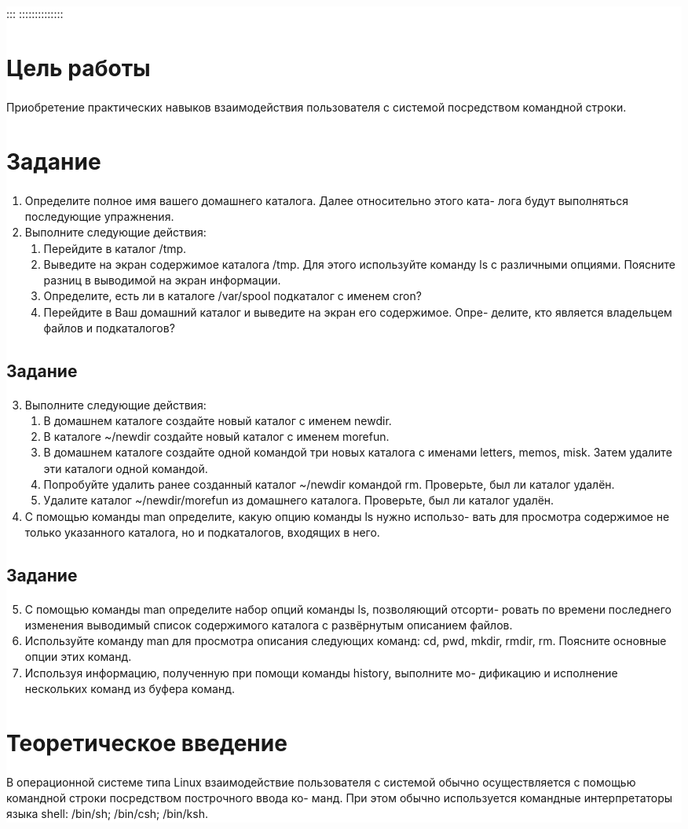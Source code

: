 :::
::::::::::::::

# Цель работы

Приобретение практических навыков взаимодействия пользователя с системой посредством командной строки.

# Задание

1. Определите полное имя вашего домашнего каталога. Далее относительно этого ката-
лога будут выполняться последующие упражнения.
2. Выполните следующие действия:
   1. Перейдите в каталог /tmp.
   2. Выведите на экран содержимое каталога /tmp. Для этого используйте команду ls с различными опциями. Поясните разниц в выводимой на экран информации.
   3. Определите, есть ли в каталоге /var/spool подкаталог с именем cron?
   4. Перейдите в Ваш домашний каталог и выведите на экран его содержимое. Опре-
делите, кто является владельцем файлов и подкаталогов?

## Задание

3. Выполните следующие действия:
   1. В домашнем каталоге создайте новый каталог с именем newdir.
   2. В каталоге ~/newdir создайте новый каталог с именем morefun.
   3. В домашнем каталоге создайте одной командой три новых каталога с именами letters, memos, misk. Затем удалите эти каталоги одной командой.
   4. Попробуйте удалить ранее созданный каталог ~/newdir командой rm. Проверьте, был ли каталог удалён.
   5. Удалите каталог ~/newdir/morefun из домашнего каталога. Проверьте, был ли каталог удалён.
4. С помощью команды man определите, какую опцию команды ls нужно использо-
вать для просмотра содержимое не только указанного каталога, но и подкаталогов,
входящих в него.

## Задание

5. С помощью команды man определите набор опций команды ls, позволяющий отсорти-
ровать по времени последнего изменения выводимый список содержимого каталога
с развёрнутым описанием файлов.
6. Используйте команду man для просмотра описания следующих команд: cd, pwd, mkdir,
rmdir, rm. Поясните основные опции этих команд.
7. Используя информацию, полученную при помощи команды history, выполните мо-
дификацию и исполнение нескольких команд из буфера команд.

# Теоретическое введение

В операционной системе типа Linux взаимодействие пользователя с системой обычно
осуществляется с помощью командной строки посредством построчного ввода ко-
манд. При этом обычно используется командные интерпретаторы языка shell: /bin/sh;
/bin/csh; /bin/ksh.
